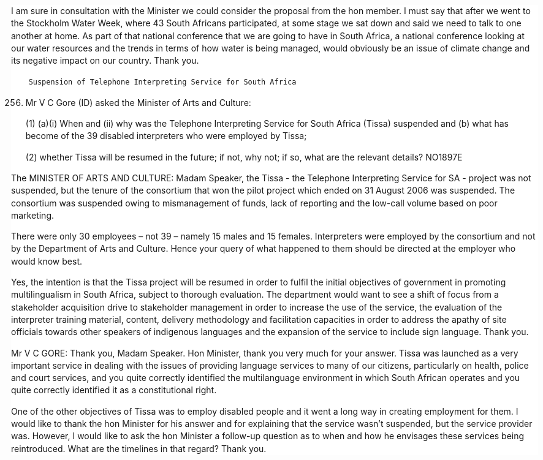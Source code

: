 I am sure in consultation with the Minister we could consider the proposal
from the hon member. I must say that after we went to the Stockholm Water
Week, where 43 South Africans participated, at some stage we sat down and
said we need to talk to one another at home. As part of that national
conference that we are going to have in South Africa, a national conference
looking at our water resources and the trends in terms of how water is
being managed, would obviously be an issue of climate change and its
negative impact on our country. Thank you.

        Suspension of Telephone Interpreting Service for South Africa

256.  Mr V C Gore (ID) asked the Minister of Arts and Culture:

      (1)   (a)(i) When and (ii) why was the Telephone Interpreting Service
          for South Africa (Tissa) suspended and (b) what has become of the
          39 disabled interpreters who were employed by Tissa;


      (2)   whether Tissa will be resumed in the future; if not, why not; if
           so, what are the relevant details?                 NO1897E


The MINISTER OF ARTS AND CULTURE: Madam Speaker, the Tissa - the Telephone
Interpreting Service for SA - project was not suspended, but the tenure of
the consortium that won the pilot project which ended on 31 August 2006 was
suspended. The consortium was suspended owing to mismanagement of funds,
lack of reporting and the low-call volume based on poor marketing.

There were only 30 employees – not 39 – namely 15 males and 15 females.
Interpreters were employed by the consortium and not by the Department of
Arts and Culture. Hence your query of what happened to them should be
directed at the employer who would know best.

Yes, the intention is that the Tissa project will be resumed in order to
fulfil the initial objectives of government in promoting multilingualism in
South Africa, subject to thorough evaluation. The department would want to
see a shift of focus from a stakeholder acquisition drive to stakeholder
management in order to increase the use of the service, the evaluation of
the interpreter training material, content, delivery methodology and
facilitation capacities in order to address the apathy of site officials
towards other speakers of indigenous languages and the expansion of the
service to include sign language. Thank you.

Mr V C GORE: Thank you, Madam Speaker. Hon Minister, thank you very much
for your answer. Tissa was launched as a very important service in dealing
with the issues of providing language services to many of our citizens,
particularly on health, police and court services, and you quite correctly
identified the multilanguage environment in which South African operates
and you quite correctly identified it as a constitutional right.

One of the other objectives of Tissa was to employ disabled people and it
went a long way in creating employment for them. I would like to thank the
hon Minister for his answer and for explaining that the service wasn’t
suspended, but the service provider was. However, I would like to ask the
hon Minister a follow-up question as to when and how he envisages these
services being reintroduced. What are the timelines in that regard? Thank
you.

